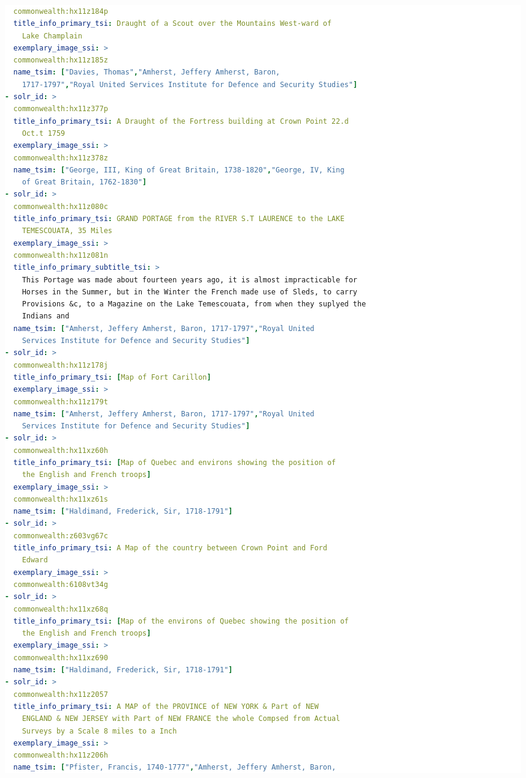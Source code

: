 ```yaml
  commonwealth:hx11z184p
  title_info_primary_tsi: Draught of a Scout over the Mountains West-ward of
    Lake Champlain
  exemplary_image_ssi: > 
  commonwealth:hx11z185z
  name_tsim: ["Davies, Thomas","Amherst, Jeffery Amherst, Baron,
    1717-1797","Royal United Services Institute for Defence and Security Studies"]
- solr_id: > 
  commonwealth:hx11z377p
  title_info_primary_tsi: A Draught of the Fortress building at Crown Point 22.d
    Oct.t 1759
  exemplary_image_ssi: > 
  commonwealth:hx11z378z
  name_tsim: ["George, III, King of Great Britain, 1738-1820","George, IV, King
    of Great Britain, 1762-1830"]
- solr_id: > 
  commonwealth:hx11z080c
  title_info_primary_tsi: GRAND PORTAGE from the RIVER S.T LAURENCE to the LAKE
    TEMESCOUATA, 35 Miles
  exemplary_image_ssi: > 
  commonwealth:hx11z081n
  title_info_primary_subtitle_tsi: > 
    This Portage was made about fourteen years ago, it is almost impracticable for
    Horses in the Summer, but in the Winter the French made use of Sleds, to carry
    Provisions &c, to a Magazine on the Lake Temescouata, from when they suplyed the
    Indians and
  name_tsim: ["Amherst, Jeffery Amherst, Baron, 1717-1797","Royal United
    Services Institute for Defence and Security Studies"]
- solr_id: > 
  commonwealth:hx11z178j
  title_info_primary_tsi: [Map of Fort Carillon]
  exemplary_image_ssi: > 
  commonwealth:hx11z179t
  name_tsim: ["Amherst, Jeffery Amherst, Baron, 1717-1797","Royal United
    Services Institute for Defence and Security Studies"]
- solr_id: > 
  commonwealth:hx11xz60h
  title_info_primary_tsi: [Map of Quebec and environs showing the position of
    the English and French troops]
  exemplary_image_ssi: > 
  commonwealth:hx11xz61s
  name_tsim: ["Haldimand, Frederick, Sir, 1718-1791"]
- solr_id: > 
  commonwealth:z603vg67c
  title_info_primary_tsi: A Map of the country between Crown Point and Ford
    Edward
  exemplary_image_ssi: > 
  commonwealth:6108vt34g
- solr_id: > 
  commonwealth:hx11xz68q
  title_info_primary_tsi: [Map of the environs of Quebec showing the position of
    the English and French troops]
  exemplary_image_ssi: > 
  commonwealth:hx11xz690
  name_tsim: ["Haldimand, Frederick, Sir, 1718-1791"]
- solr_id: > 
  commonwealth:hx11z2057
  title_info_primary_tsi: A MAP of the PROVINCE of NEW YORK & Part of NEW
    ENGLAND & NEW JERSEY with Part of NEW FRANCE the whole Compsed from Actual
    Surveys by a Scale 8 miles to a Inch
  exemplary_image_ssi: > 
  commonwealth:hx11z206h
  name_tsim: ["Pfister, Francis, 1740-1777","Amherst, Jeffery Amherst, Baron,
```
